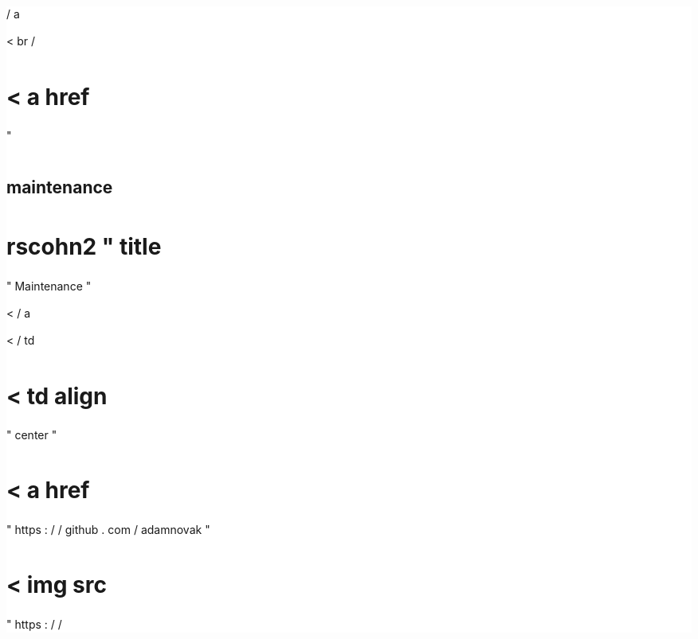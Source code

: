 /
a
>
<
br
/
>
<
a
href
=
"
#
maintenance
-
rscohn2
"
title
=
"
Maintenance
"
>
<
/
a
>
<
/
td
>
<
td
align
=
"
center
"
>
<
a
href
=
"
https
:
/
/
github
.
com
/
adamnovak
"
>
<
img
src
=
"
https
:
/
/